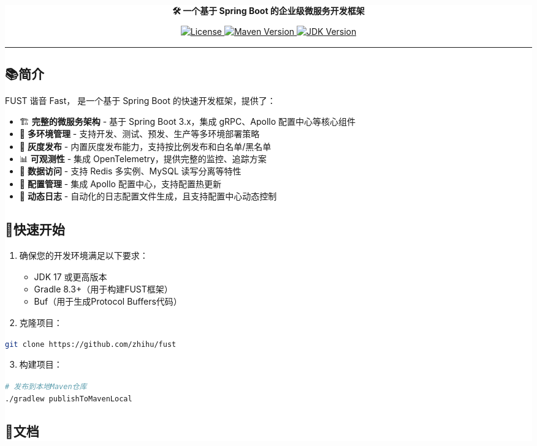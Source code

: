 <p align="center">
    <strong>🛠️ 一个基于 Spring Boot 的企业级微服务开发框架</strong>
</p>

<p align="center">
    <a href="https://www.apache.org/licenses/LICENSE-2.0">
        <img src="https://img.shields.io/badge/license-Apache%202-4EB1BA.svg" alt="License">
    </a>
    <a href="#">
        <img src="https://img.shields.io/maven-central/v/com.zhihu.fust/fust-boot-starter" alt="Maven Version">
    </a>
    <a href="#">
        <img src="https://img.shields.io/badge/JDK-17+-green.svg" alt="JDK Version">
    </a>
</p>

-------------------------------------------------------------------------------

## 📚简介

FUST 谐音 Fast， 是一个基于 Spring Boot 的快速开发框架，提供了：

* 🏗️ **完整的微服务架构** - 基于 Spring Boot 3.x，集成 gRPC、Apollo 配置中心等核心组件
* 🔐 **多环境管理** - 支持开发、测试、预发、生产等多环境部署策略
* 🚀 **灰度发布** - 内置灰度发布能力，支持按比例发布和白名单/黑名单
* 📊 **可观测性** - 集成 OpenTelemetry，提供完整的监控、追踪方案
* 💾 **数据访问** - 支持 Redis 多实例、MySQL 读写分离等特性
* 📝 **配置管理** - 集成 Apollo 配置中心，支持配置热更新
* 🎯 **动态日志** - 自动化的日志配置文件生成，且支持配置中心动态控制

## 📝快速开始

1. 确保您的开发环境满足以下要求：
   - JDK 17 或更高版本
   - Gradle 8.3+（用于构建FUST框架）
   - Buf（用于生成Protocol Buffers代码）

2. 克隆项目：

```bash
git clone https://github.com/zhihu/fust
```

3. 构建项目：

```bash
# 发布到本地Maven仓库
./gradlew publishToMavenLocal
```


## 📝文档
